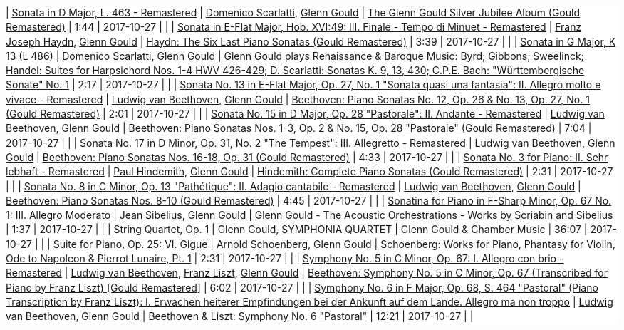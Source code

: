 | [Sonata in D Major, L\. 463 \- Remastered](https://open.spotify.com/track/5N4pz3KQESNu9n4lCv30E3) | [Domenico Scarlatti](https://open.spotify.com/artist/0mFblCBw0GcoY7zY1P8tzE), [Glenn Gould](https://open.spotify.com/artist/13dkPjqmbcchm8cXjEJQeP) | [The Glenn Gould Silver Jubilee Album \(Gould Remastered\)](https://open.spotify.com/album/5koX1vYHxalIRmt496558M) | 1:44 | 2017-10-27 |  |
| [Sonata in E\-Flat Major, Hob\. XVI:49: III\. Finale \- Tempo di Minuet \- Remastered](https://open.spotify.com/track/0bVN4rtL3ssfrfbST73B4n) | [Franz Joseph Haydn](https://open.spotify.com/artist/656RXuyw7CE0dtjdPgjJV6), [Glenn Gould](https://open.spotify.com/artist/13dkPjqmbcchm8cXjEJQeP) | [Haydn: The Six Last Piano Sonatas \(Gould Remastered\)](https://open.spotify.com/album/4NWtUS6AiKG5EPuqj6m9ir) | 3:39 | 2017-10-27 |  |
| [Sonata in G Major, K 13 \(L 486\)](https://open.spotify.com/track/6uTCvFRE00RsW3AUf39Evn) | [Domenico Scarlatti](https://open.spotify.com/artist/0mFblCBw0GcoY7zY1P8tzE), [Glenn Gould](https://open.spotify.com/artist/13dkPjqmbcchm8cXjEJQeP) | [Glenn Gould plays Renaissance & Baroque Music: Byrd; Gibbons; Sweelinck; Handel: Suites for Harpsichord Nos\. 1\-4 HWV 426\-429; D\. Scarlatti: Sonatas K\. 9, 13, 430; C.P.E\. Bach: "Württembergische Sonate" No\. 1](https://open.spotify.com/album/7arleSyKodV6RovIIhwkyt) | 2:17 | 2017-10-27 |  |
| [Sonata No\. 13 in E\-Flat Major, Op\. 27, No\. 1 "Sonata quasi una fantasia": II\. Allegro molto e vivace \- Remastered](https://open.spotify.com/track/6ufkDm4eQ5HFAlYlHPP3Iq) | [Ludwig van Beethoven](https://open.spotify.com/artist/2wOqMjp9TyABvtHdOSOTUS), [Glenn Gould](https://open.spotify.com/artist/13dkPjqmbcchm8cXjEJQeP) | [Beethoven: Piano Sonatas No\. 12, Op\. 26 & No\. 13, Op\. 27, No\. 1 \(Gould Remastered\)](https://open.spotify.com/album/1LalB5AXoWABelKsRJKMny) | 2:01 | 2017-10-27 |  |
| [Sonata No\. 15 in D Major, Op\. 28 "Pastorale": II\. Andante \- Remastered](https://open.spotify.com/track/7s0lJOJ7rfpMNSrhBBHXFw) | [Ludwig van Beethoven](https://open.spotify.com/artist/2wOqMjp9TyABvtHdOSOTUS), [Glenn Gould](https://open.spotify.com/artist/13dkPjqmbcchm8cXjEJQeP) | [Beethoven: Piano Sonatas Nos\. 1\-3, Op\. 2 & No\. 15, Op\. 28 "Pastorale" \(Gould Remastered\)](https://open.spotify.com/album/361UpkOCFsrBhXucSqdCWD) | 7:04 | 2017-10-27 |  |
| [Sonata No\. 17 in D Minor, Op\. 31, No\. 2 "The Tempest": III\. Allegretto \- Remastered](https://open.spotify.com/track/5yVcggPY4QLd163fwebNil) | [Ludwig van Beethoven](https://open.spotify.com/artist/2wOqMjp9TyABvtHdOSOTUS), [Glenn Gould](https://open.spotify.com/artist/13dkPjqmbcchm8cXjEJQeP) | [Beethoven: Piano Sonatas Nos\. 16\-18, Op\. 31 \(Gould Remastered\)](https://open.spotify.com/album/00v8v3NQNEihtGOXhwq6Lc) | 4:33 | 2017-10-27 |  |
| [Sonata No\. 3 for Piano: II\. Sehr lebhaft \- Remastered](https://open.spotify.com/track/7aTnqIiKrpcx7mTYLLCp8I) | [Paul Hindemith](https://open.spotify.com/artist/3u1fWmwpwPOmMelTAo0Gb8), [Glenn Gould](https://open.spotify.com/artist/13dkPjqmbcchm8cXjEJQeP) | [Hindemith: Complete Piano Sonatas \(Gould Remastered\)](https://open.spotify.com/album/2vDz50UA9cGmtGzMK5Pl9i) | 2:31 | 2017-10-27 |  |
| [Sonata No\. 8 in C Minor, Op\. 13 "Pathétique": II\. Adagio cantabile \- Remastered](https://open.spotify.com/track/3XIGtjlniVGZgYuvZ1A9CF) | [Ludwig van Beethoven](https://open.spotify.com/artist/2wOqMjp9TyABvtHdOSOTUS), [Glenn Gould](https://open.spotify.com/artist/13dkPjqmbcchm8cXjEJQeP) | [Beethoven: Piano Sonatas Nos\. 8\-10 \(Gould Remastered\)](https://open.spotify.com/album/0isMuQNesHMv674ps90zDj) | 4:45 | 2017-10-27 |  |
| [Sonatina for Piano in F\-Sharp Minor, Op\. 67 No\. 1: III\. Allegro Moderato](https://open.spotify.com/track/6GKfSC4eUN1KYdBnMSedpt) | [Jean Sibelius](https://open.spotify.com/artist/7jzR5qj8vFnSu5JHaXgFEr), [Glenn Gould](https://open.spotify.com/artist/13dkPjqmbcchm8cXjEJQeP) | [Glenn Gould \- The Acoustic Orchestrations \- Works by Scriabin and Sibelius](https://open.spotify.com/album/23N3SPvuS558Vo3eb843ht) | 1:37 | 2017-10-27 |  |
| [String Quartet, Op\. 1](https://open.spotify.com/track/5oNuABE9gpYlo2zXZoJnu8) | [Glenn Gould](https://open.spotify.com/artist/13dkPjqmbcchm8cXjEJQeP), [SYMPHONIA QUARTET](https://open.spotify.com/artist/3qYdiecmExRfLbnUyfXzyO) | [Glenn Gould & Chamber Music](https://open.spotify.com/album/0i8rYWiZtuDkotwOVXPL9w) | 36:07 | 2017-10-27 |  |
| [Suite for Piano, Op\. 25: VI\. Gigue](https://open.spotify.com/track/5FSxUcAxAcnLFBR87G8TBo) | [Arnold Schoenberg](https://open.spotify.com/artist/5U827e4jbYz6EjtN0fIDt9), [Glenn Gould](https://open.spotify.com/artist/13dkPjqmbcchm8cXjEJQeP) | [Schoenberg: Works for Piano, Phantasy for Violin, Ode to Napoleon & Pierrot Lunaire, Pt\. 1](https://open.spotify.com/album/3WSSe3NXOOs1HqyAVSCRoU) | 2:31 | 2017-10-27 |  |
| [Symphony No\. 5 in C Minor, Op\. 67: I\. Allegro con brio \- Remastered](https://open.spotify.com/track/3t81JVRsoQiVfl7VbDvmab) | [Ludwig van Beethoven](https://open.spotify.com/artist/2wOqMjp9TyABvtHdOSOTUS), [Franz Liszt](https://open.spotify.com/artist/1385hLNbrnbCJGokfH2ac2), [Glenn Gould](https://open.spotify.com/artist/13dkPjqmbcchm8cXjEJQeP) | [Beethoven: Symphony No\. 5 in C Minor, Op\. 67 \(Transcribed for Piano by Franz Liszt\) \[Gould Remastered\]](https://open.spotify.com/album/3LNNK4DIYlFHdd6KZ9DAoz) | 6:02 | 2017-10-27 |  |
| [Symphony No\. 6 in F Major, Op\. 68, S\. 464 "Pastoral" \(Piano Transcription by Franz Liszt\): I\. Erwachen heiterer Empfindungen bei der Ankunft auf dem Lande\. Allegro ma non troppo](https://open.spotify.com/track/4xYSATdoq5yJfBcXueumUX) | [Ludwig van Beethoven](https://open.spotify.com/artist/2wOqMjp9TyABvtHdOSOTUS), [Glenn Gould](https://open.spotify.com/artist/13dkPjqmbcchm8cXjEJQeP) | [Beethoven & Liszt: Symphony No\. 6 "Pastoral"](https://open.spotify.com/album/5diSqB1Yp3djTMVNfBRuhV) | 12:21 | 2017-10-27 |  |